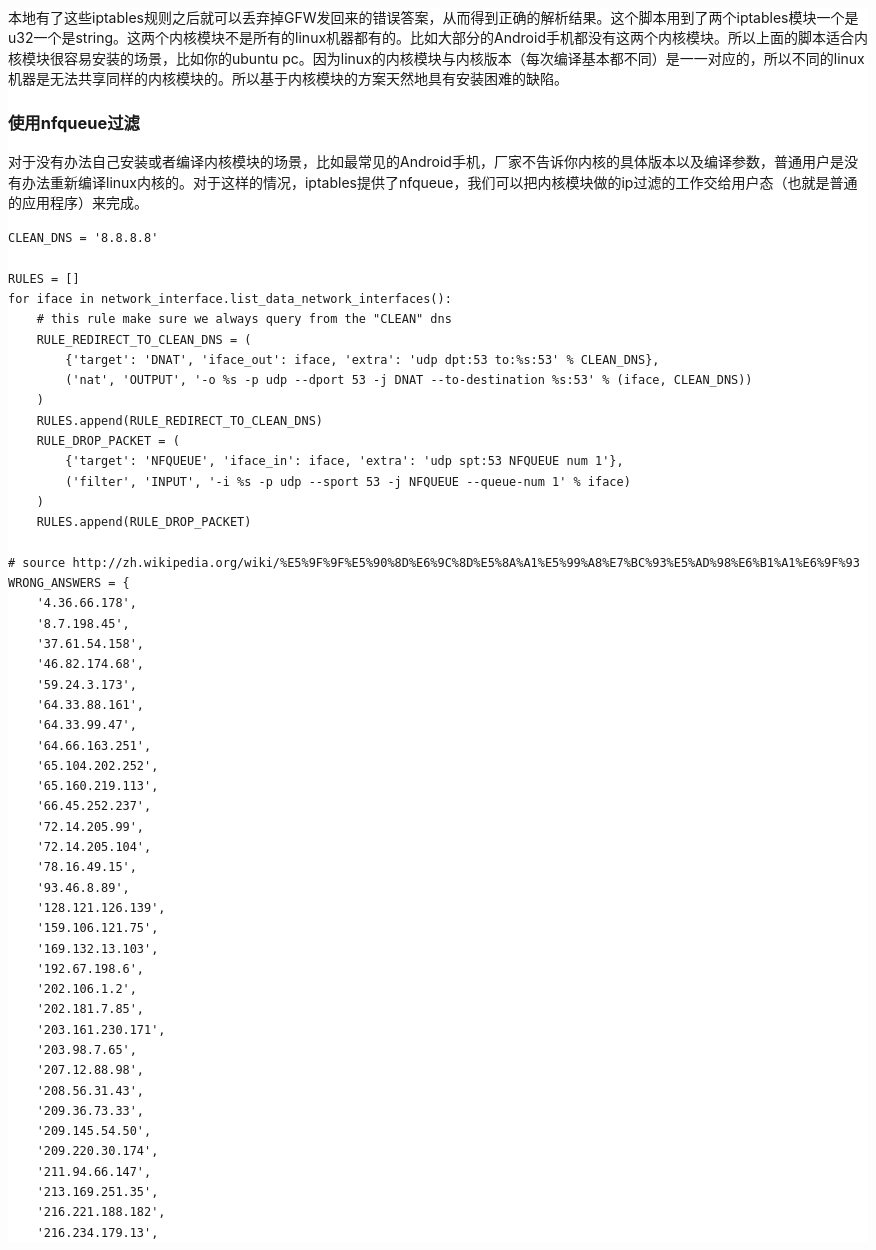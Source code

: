 
本地有了这些iptables规则之后就可以丢弃掉GFW发回来的错误答案，从而得到正确的解析结果。这个脚本用到了两个iptables模块一个是u32一个是string。这两个内核模块不是所有的linux机器都有的。比如大部分的Android手机都没有这两个内核模块。所以上面的脚本适合内核模块很容易安装的场景，比如你的ubuntu pc。因为linux的内核模块与内核版本（每次编译基本都不同）是一一对应的，所以不同的linux机器是无法共享同样的内核模块的。所以基于内核模块的方案天然地具有安装困难的缺陷。

### 使用nfqueue过滤

对于没有办法自己安装或者编译内核模块的场景，比如最常见的Android手机，厂家不告诉你内核的具体版本以及编译参数，普通用户是没有办法重新编译linux内核的。对于这样的情况，iptables提供了nfqueue，我们可以把内核模块做的ip过滤的工作交给用户态（也就是普通的应用程序）来完成。

    
    
    CLEAN_DNS = '8.8.8.8'    
    
    RULES = []
    for iface in network_interface.list_data_network_interfaces():
        # this rule make sure we always query from the "CLEAN" dns
        RULE_REDIRECT_TO_CLEAN_DNS = (
            {'target': 'DNAT', 'iface_out': iface, 'extra': 'udp dpt:53 to:%s:53' % CLEAN_DNS},
            ('nat', 'OUTPUT', '-o %s -p udp --dport 53 -j DNAT --to-destination %s:53' % (iface, CLEAN_DNS))
        )
        RULES.append(RULE_REDIRECT_TO_CLEAN_DNS)
        RULE_DROP_PACKET = (
            {'target': 'NFQUEUE', 'iface_in': iface, 'extra': 'udp spt:53 NFQUEUE num 1'},
            ('filter', 'INPUT', '-i %s -p udp --sport 53 -j NFQUEUE --queue-num 1' % iface)
        )
        RULES.append(RULE_DROP_PACKET)    
    
    # source http://zh.wikipedia.org/wiki/%E5%9F%9F%E5%90%8D%E6%9C%8D%E5%8A%A1%E5%99%A8%E7%BC%93%E5%AD%98%E6%B1%A1%E6%9F%93
    WRONG_ANSWERS = {
        '4.36.66.178',
        '8.7.198.45',
        '37.61.54.158',
        '46.82.174.68',
        '59.24.3.173',
        '64.33.88.161',
        '64.33.99.47',
        '64.66.163.251',
        '65.104.202.252',
        '65.160.219.113',
        '66.45.252.237',
        '72.14.205.99',
        '72.14.205.104',
        '78.16.49.15',
        '93.46.8.89',
        '128.121.126.139',
        '159.106.121.75',
        '169.132.13.103',
        '192.67.198.6',
        '202.106.1.2',
        '202.181.7.85',
        '203.161.230.171',
        '203.98.7.65',
        '207.12.88.98',
        '208.56.31.43',
        '209.36.73.33',
        '209.145.54.50',
        '209.220.30.174',
        '211.94.66.147',
        '213.169.251.35',
        '216.221.188.182',
        '216.234.179.13',
